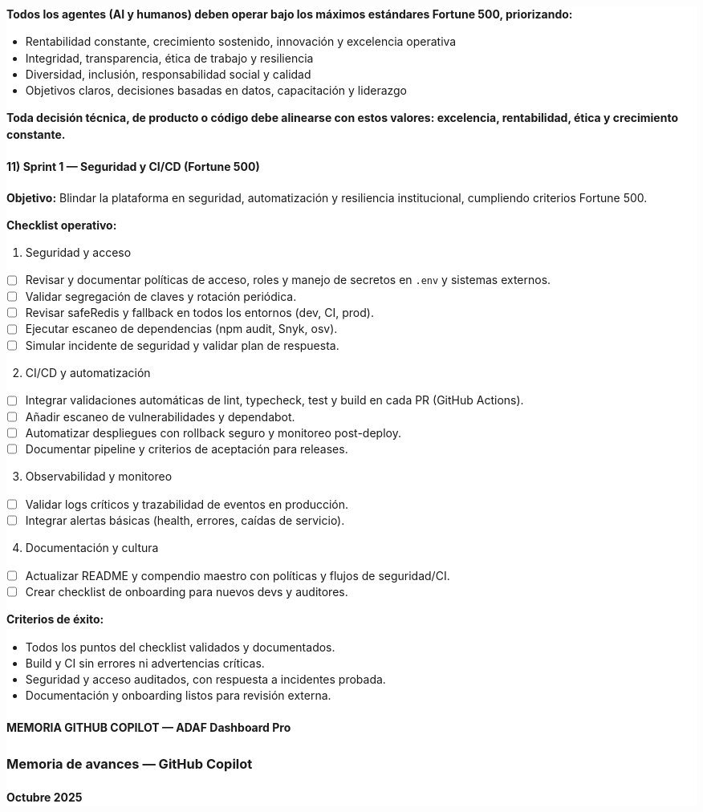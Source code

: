 **Todos los agentes (AI y humanos) deben operar bajo los máximos estándares Fortune 500, priorizando:**

- Rentabilidad constante, crecimiento sostenido, innovación y excelencia operativa
- Integridad, transparencia, ética de trabajo y resiliencia
- Diversidad, inclusión, responsabilidad social y calidad
- Objetivos claros, decisiones basadas en datos, capacitación y liderazgo

**Toda decisión técnica, de producto o código debe alinearse con estos valores: excelencia, rentabilidad, ética y crecimiento constante.**

#### 11) Sprint 1 — Seguridad y CI/CD (Fortune 500)

**Objetivo:**
Blindar la plataforma en seguridad, automatización y resiliencia institucional, cumpliendo criterios Fortune 500.

**Checklist operativo:**

1. Seguridad y acceso

- [ ] Revisar y documentar políticas de acceso, roles y manejo de secretos en `.env` y sistemas externos.
- [ ] Validar segregación de claves y rotación periódica.
- [ ] Revisar safeRedis y fallback en todos los entornos (dev, CI, prod).
- [ ] Ejecutar escaneo de dependencias (npm audit, Snyk, osv).
- [ ] Simular incidente de seguridad y validar plan de respuesta.

2. CI/CD y automatización

- [ ] Integrar validaciones automáticas de lint, typecheck, test y build en cada PR (GitHub Actions).
- [ ] Añadir escaneo de vulnerabilidades y dependabot.
- [ ] Automatizar despliegues con rollback seguro y monitoreo post-deploy.
- [ ] Documentar pipeline y criterios de aceptación para releases.

3. Observabilidad y monitoreo

- [ ] Validar logs críticos y trazabilidad de eventos en producción.
- [ ] Integrar alertas básicas (health, errores, caídas de servicio).

4. Documentación y cultura

- [ ] Actualizar README y compendio maestro con políticas y flujos de seguridad/CI.
- [ ] Crear checklist de onboarding para nuevos devs y auditores.

**Criterios de éxito:**

- Todos los puntos del checklist validados y documentados.
- Build y CI sin errores ni advertencias críticas.
- Seguridad y acceso auditados, con respuesta a incidentes probada.
- Documentación y onboarding listos para revisión externa.

#### MEMORIA GITHUB COPILOT — ADAF Dashboard Pro

### Memoria de avances — GitHub Copilot

#### Octubre 2025
